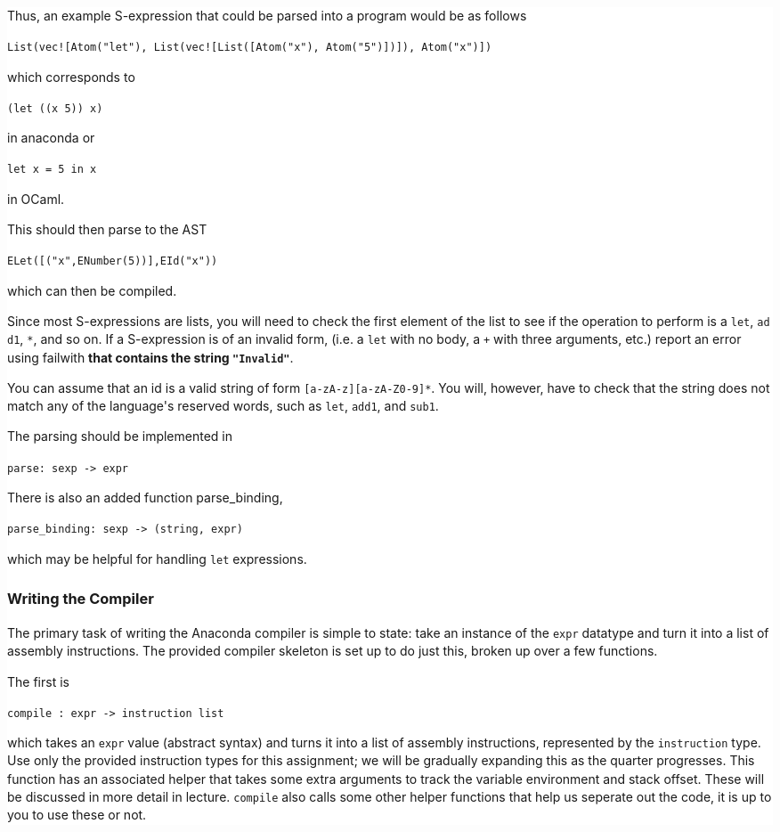Thus, an example S-expression that could be parsed into a program would be as
follows
```
List(vec![Atom("let"), List(vec![List([Atom("x"), Atom("5")])]), Atom("x")])
```
which corresponds to
```
(let ((x 5)) x)
```
in anaconda or
```
let x = 5 in x
```
in OCaml.

This should then parse to the AST
```
ELet([("x",ENumber(5))],EId("x"))
```
which can then be compiled.

Since most S-expressions are lists, you will need to check the first element
of the list to see if the operation to perform is a `let`, `add1`, `*`, and so
on. If a S-expression is of an invalid form, (i.e. a `let` with no body, a `+`
with three arguments, etc.) report an error using failwith **that contains the string `"Invalid"`**.

You can assume that an id is a valid string of form `[a-zA-z][a-zA-Z0-9]*`.
You will, however, have to check that the string does not match any of
the language's reserved words, such as `let`, `add1`, and `sub1`.

The parsing should be implemented in
```
parse: sexp -> expr
```
There is also an added function parse_binding,
```
parse_binding: sexp -> (string, expr)
```
which may be helpful for handling `let` expressions.

### Writing the Compiler

The primary task of writing the Anaconda compiler is simple to state: take an
instance of the `expr` datatype and turn it into a list of assembly
instructions.  The provided compiler skeleton is set up to do just this,
broken up over a few functions.

The first is
```
compile : expr -> instruction list
```

which takes an `expr` value (abstract syntax) and turns it into a list of
assembly instructions, represented by the `instruction` type.  Use only the
provided instruction types for this assignment; we will be gradually expanding
this as the quarter progresses.  This function has an associated helper that
takes some extra arguments to track the variable environment and stack
offset.  These will be discussed in more detail in lecture. `compile` also
calls some other helper functions that help us seperate out the code,
it is up to you to use these or not.

